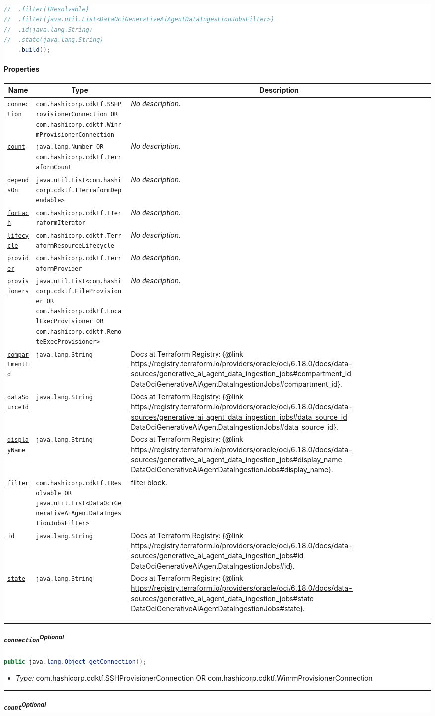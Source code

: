 ```java
//  .filter(IResolvable)
//  .filter(java.util.List<DataOciGenerativeAiAgentDataIngestionJobsFilter>)
//  .id(java.lang.String)
//  .state(java.lang.String)
    .build();
```

#### Properties <a name="Properties" id="Properties"></a>

| **Name** | **Type** | **Description** |
| --- | --- | --- |
| <code><a href="#rhizo-co-terraform-provider-oci.dataOciGenerativeAiAgentDataIngestionJobs.DataOciGenerativeAiAgentDataIngestionJobsConfig.property.connection">connection</a></code> | <code>com.hashicorp.cdktf.SSHProvisionerConnection OR com.hashicorp.cdktf.WinrmProvisionerConnection</code> | *No description.* |
| <code><a href="#rhizo-co-terraform-provider-oci.dataOciGenerativeAiAgentDataIngestionJobs.DataOciGenerativeAiAgentDataIngestionJobsConfig.property.count">count</a></code> | <code>java.lang.Number OR com.hashicorp.cdktf.TerraformCount</code> | *No description.* |
| <code><a href="#rhizo-co-terraform-provider-oci.dataOciGenerativeAiAgentDataIngestionJobs.DataOciGenerativeAiAgentDataIngestionJobsConfig.property.dependsOn">dependsOn</a></code> | <code>java.util.List<com.hashicorp.cdktf.ITerraformDependable></code> | *No description.* |
| <code><a href="#rhizo-co-terraform-provider-oci.dataOciGenerativeAiAgentDataIngestionJobs.DataOciGenerativeAiAgentDataIngestionJobsConfig.property.forEach">forEach</a></code> | <code>com.hashicorp.cdktf.ITerraformIterator</code> | *No description.* |
| <code><a href="#rhizo-co-terraform-provider-oci.dataOciGenerativeAiAgentDataIngestionJobs.DataOciGenerativeAiAgentDataIngestionJobsConfig.property.lifecycle">lifecycle</a></code> | <code>com.hashicorp.cdktf.TerraformResourceLifecycle</code> | *No description.* |
| <code><a href="#rhizo-co-terraform-provider-oci.dataOciGenerativeAiAgentDataIngestionJobs.DataOciGenerativeAiAgentDataIngestionJobsConfig.property.provider">provider</a></code> | <code>com.hashicorp.cdktf.TerraformProvider</code> | *No description.* |
| <code><a href="#rhizo-co-terraform-provider-oci.dataOciGenerativeAiAgentDataIngestionJobs.DataOciGenerativeAiAgentDataIngestionJobsConfig.property.provisioners">provisioners</a></code> | <code>java.util.List<com.hashicorp.cdktf.FileProvisioner OR com.hashicorp.cdktf.LocalExecProvisioner OR com.hashicorp.cdktf.RemoteExecProvisioner></code> | *No description.* |
| <code><a href="#rhizo-co-terraform-provider-oci.dataOciGenerativeAiAgentDataIngestionJobs.DataOciGenerativeAiAgentDataIngestionJobsConfig.property.compartmentId">compartmentId</a></code> | <code>java.lang.String</code> | Docs at Terraform Registry: {@link https://registry.terraform.io/providers/oracle/oci/6.18.0/docs/data-sources/generative_ai_agent_data_ingestion_jobs#compartment_id DataOciGenerativeAiAgentDataIngestionJobs#compartment_id}. |
| <code><a href="#rhizo-co-terraform-provider-oci.dataOciGenerativeAiAgentDataIngestionJobs.DataOciGenerativeAiAgentDataIngestionJobsConfig.property.dataSourceId">dataSourceId</a></code> | <code>java.lang.String</code> | Docs at Terraform Registry: {@link https://registry.terraform.io/providers/oracle/oci/6.18.0/docs/data-sources/generative_ai_agent_data_ingestion_jobs#data_source_id DataOciGenerativeAiAgentDataIngestionJobs#data_source_id}. |
| <code><a href="#rhizo-co-terraform-provider-oci.dataOciGenerativeAiAgentDataIngestionJobs.DataOciGenerativeAiAgentDataIngestionJobsConfig.property.displayName">displayName</a></code> | <code>java.lang.String</code> | Docs at Terraform Registry: {@link https://registry.terraform.io/providers/oracle/oci/6.18.0/docs/data-sources/generative_ai_agent_data_ingestion_jobs#display_name DataOciGenerativeAiAgentDataIngestionJobs#display_name}. |
| <code><a href="#rhizo-co-terraform-provider-oci.dataOciGenerativeAiAgentDataIngestionJobs.DataOciGenerativeAiAgentDataIngestionJobsConfig.property.filter">filter</a></code> | <code>com.hashicorp.cdktf.IResolvable OR java.util.List<<a href="#rhizo-co-terraform-provider-oci.dataOciGenerativeAiAgentDataIngestionJobs.DataOciGenerativeAiAgentDataIngestionJobsFilter">DataOciGenerativeAiAgentDataIngestionJobsFilter</a>></code> | filter block. |
| <code><a href="#rhizo-co-terraform-provider-oci.dataOciGenerativeAiAgentDataIngestionJobs.DataOciGenerativeAiAgentDataIngestionJobsConfig.property.id">id</a></code> | <code>java.lang.String</code> | Docs at Terraform Registry: {@link https://registry.terraform.io/providers/oracle/oci/6.18.0/docs/data-sources/generative_ai_agent_data_ingestion_jobs#id DataOciGenerativeAiAgentDataIngestionJobs#id}. |
| <code><a href="#rhizo-co-terraform-provider-oci.dataOciGenerativeAiAgentDataIngestionJobs.DataOciGenerativeAiAgentDataIngestionJobsConfig.property.state">state</a></code> | <code>java.lang.String</code> | Docs at Terraform Registry: {@link https://registry.terraform.io/providers/oracle/oci/6.18.0/docs/data-sources/generative_ai_agent_data_ingestion_jobs#state DataOciGenerativeAiAgentDataIngestionJobs#state}. |

---

##### `connection`<sup>Optional</sup> <a name="connection" id="rhizo-co-terraform-provider-oci.dataOciGenerativeAiAgentDataIngestionJobs.DataOciGenerativeAiAgentDataIngestionJobsConfig.property.connection"></a>

```java
public java.lang.Object getConnection();
```

- *Type:* com.hashicorp.cdktf.SSHProvisionerConnection OR com.hashicorp.cdktf.WinrmProvisionerConnection

---

##### `count`<sup>Optional</sup> <a name="count" id="rhizo-co-terraform-provider-oci.dataOciGenerativeAiAgentDataIngestionJobs.DataOciGenerativeAiAgentDataIngestionJobsConfig.property.count"></a>
